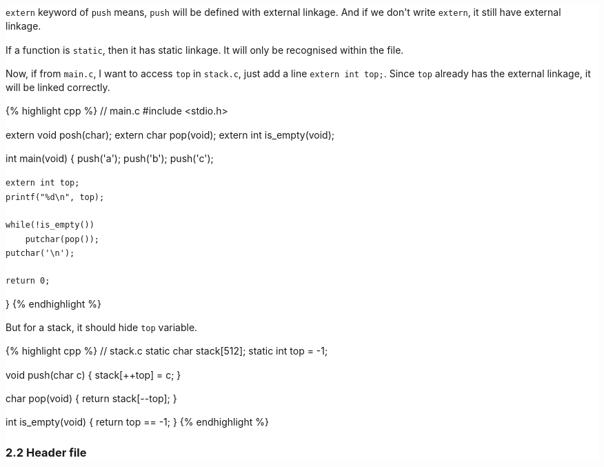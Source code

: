 `extern` keyword of `push` means, `push` will be defined with external linkage. And if we don't write `extern`, it still have external linkage.

If a function is `static`, then it has static linkage. It will only be recognised within the file.

Now, if from `main.c`, I want to access `top` in `stack.c`, just add a line `extern int top;`. Since `top` already has the external linkage, it will be linked correctly.

{% highlight cpp %}
// main.c
#include <stdio.h>

extern void posh(char);
extern char pop(void);
extern int is_empty(void);

int main(void)
{
	push('a');
	push('b');
	push('c');
	
	extern int top;
	printf("%d\n", top);
	
	while(!is_empty())
		putchar(pop());
	putchar('\n');
	
	return 0;
}
{% endhighlight %}

But for a stack, it should hide `top` variable. 

{% highlight cpp %}
// stack.c
static char stack[512];
static int top = -1;

void push(char c)
{
	stack[++top] = c;
}

char pop(void) 
{
	return stack[--top];
}

int is_empty(void)
{
	return top == -1;
}
{% endhighlight %}

### 2.2 Header file 
